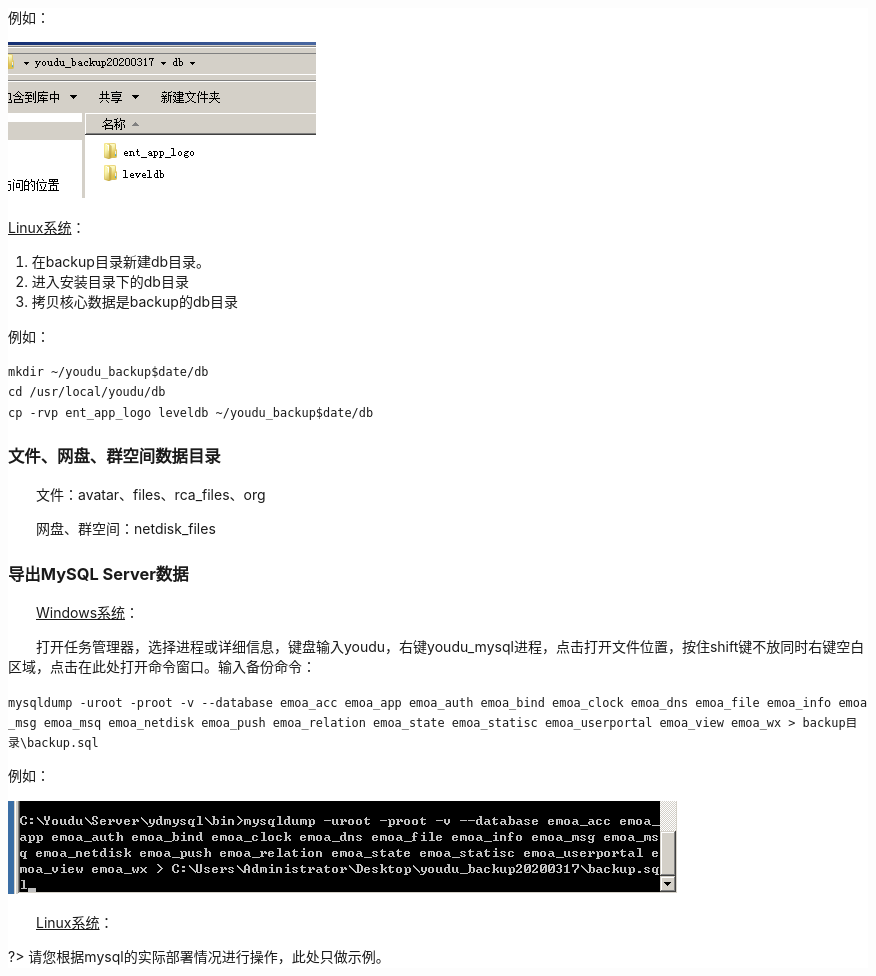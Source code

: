 例如：

![image-20200317181231679](image-20200317181231679.png)

<u>Linux系统</u>：

1. 在backup目录新建db目录。
2. 进入安装目录下的db目录
3. 拷贝核心数据是backup的db目录

例如：

```shell
mkdir ~/youdu_backup$date/db
cd /usr/local/youdu/db
cp -rvp ent_app_logo leveldb ~/youdu_backup$date/db
```

### 文件、网盘、群空间数据目录

　　文件：avatar、files、rca_files、org

　　网盘、群空间：netdisk_files

### 导出MySQL Server数据

　　<u>Windows系统</u>：

　　打开任务管理器，选择进程或详细信息，键盘输入youdu，右键youdu_mysql进程，点击打开文件位置，按住shift键不放同时右键空白区域，点击在此处打开命令窗口。输入备份命令：

```COMMAND
mysqldump -uroot -proot -v --database emoa_acc emoa_app emoa_auth emoa_bind emoa_clock emoa_dns emoa_file emoa_info emoa_msg emoa_msq emoa_netdisk emoa_push emoa_relation emoa_state emoa_statisc emoa_userportal emoa_view emoa_wx > backup目录\backup.sql
```

例如：

![image-20200317175424785](image-20200317175424785.png)

　　<u>Linux系统</u>：

?> 请您根据mysql的实际部署情况进行操作，此处只做示例。
